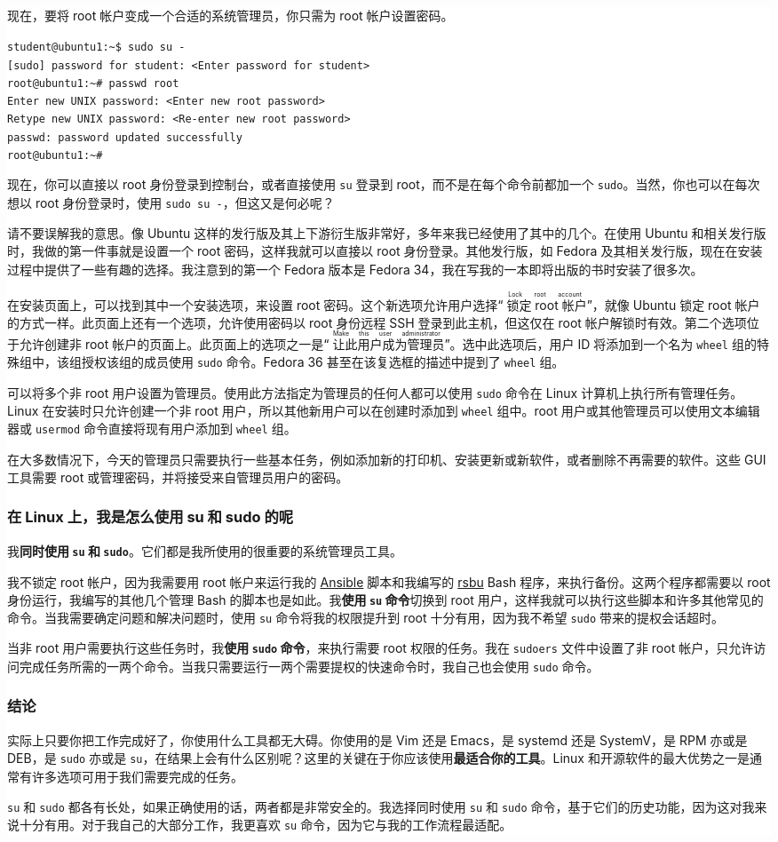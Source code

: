 
现在，要将 root 帐户变成一个合适的系统管理员，你只需为 root 帐户设置密码。



```
student@ubuntu1:~$ sudo su -
[sudo] password for student: <Enter password for student>
root@ubuntu1:~# passwd root
Enter new UNIX password: <Enter new root password>
Retype new UNIX password: <Re-enter new root password>
passwd: password updated successfully
root@ubuntu1:~#

```

现在，你可以直接以 root 身份登录到控制台，或者直接使用 `su` 登录到 root，而不是在每个命令前都加一个 `sudo`。当然，你也可以在每次想以 root 身份登录时，使用 `sudo su -`，但这又是何必呢？


请不要误解我的意思。像 Ubuntu 这样的发行版及其上下游衍生版非常好，多年来我已经使用了其中的几个。在使用 Ubuntu 和相关发行版时，我做的第一件事就是设置一个 root 密码，这样我就可以直接以 root 身份登录。其他发行版，如 Fedora 及其相关发行版，现在在安装过程中提供了一些有趣的选择。我注意到的第一个 Fedora 版本是 Fedora 34，我在写我的一本即将出版的书时安装了很多次。


在安装页面上，可以找到其中一个安装选项，来设置 root 密码。这个新选项允许用户选择“<ruby> 锁定 root 帐户 <rt>  Lock root account </rt></ruby>”，就像 Ubuntu 锁定 root 帐户的方式一样。此页面上还有一个选项，允许使用密码以 root 身份远程 SSH 登录到此主机，但这仅在 root 帐户解锁时有效。第二个选项位于允许创建非 root 帐户的页面上。此页面上的选项之一是“<ruby> 让此用户成为管理员 <rt>  Make this user administrator </rt></ruby>”。选中此选项后，用户 ID 将添加到一个名为 `wheel` 组的特殊组中，该组授权该组的成员使用 `sudo` 命令。Fedora 36 甚至在该复选框的描述中提到了 `wheel` 组。


可以将多个非 root 用户设置为管理员。使用此方法指定为管理员的任何人都可以使用 `sudo` 命令在 Linux 计算机上执行所有管理任务。Linux 在安装时只允许创建一个非 root 用户，所以其他新用户可以在创建时添加到 `wheel` 组中。root 用户或其他管理员可以使用文本编辑器或 `usermod` 命令直接将现有用户添加到 `wheel` 组。


在大多数情况下，今天的管理员只需要执行一些基本任务，例如添加新的打印机、安装更新或新软件，或者删除不再需要的软件。这些 GUI 工具需要 root 或管理密码，并将接受来自管理员用户的密码。


### 在 Linux 上，我是怎么使用 su 和 sudo 的呢


我**同时使用 `su` 和 `sudo`**。它们都是我所使用的很重要的系统管理员工具。


我不锁定 root 帐户，因为我需要用 root 帐户来运行我的 [Ansible](https://opensource.com/article/20/10/first-day-ansible) 脚本和我编写的 [rsbu](https://opensource.com/article/17/1/rsync-backup-linux) Bash 程序，来执行备份。这两个程序都需要以 root 身份运行，我编写的其他几个管理 Bash 的脚本也是如此。我**使用 `su` 命令**切换到 root 用户，这样我就可以执行这些脚本和许多其他常见的命令。当我需要确定问题和解决问题时，使用 `su` 命令将我的权限提升到 root 十分有用，因为我不希望 `sudo` 带来的提权会话超时。


当非 root 用户需要执行这些任务时，我**使用 `sudo` 命令**，来执行需要 root 权限的任务。我在 `sudoers` 文件中设置了非 root 帐户，只允许访问完成任务所需的一两个命令。当我只需要运行一两个需要提权的快速命令时，我自己也会使用 `sudo` 命令。


### 结论


实际上只要你把工作完成好了，你使用什么工具都无大碍。你使用的是 Vim 还是 Emacs，是 systemd 还是 SystemV，是 RPM 亦或是 DEB，是 `sudo` 亦或是 `su`，在结果上会有什么区别呢？这里的关键在于你应该使用**最适合你的工具**。Linux 和开源软件的最大优势之一是通常有许多选项可用于我们需要完成的任务。


`su` 和 `sudo` 都各有长处，如果正确使用的话，两者都是非常安全的。我选择同时使用 `su` 和 `sudo` 命令，基于它们的历史功能，因为这对我来说十分有用。对于我自己的大部分工作，我更喜欢 `su` 命令，因为它与我的工作流程最适配。
